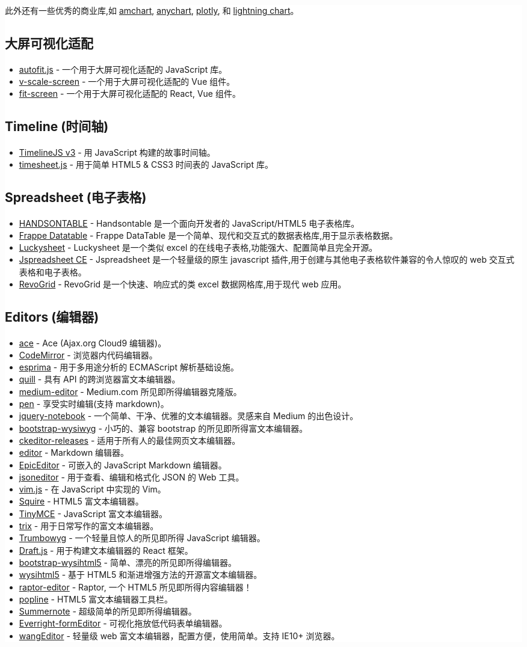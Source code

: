 此外还有一些优秀的商业库,如 [amchart](https://www.amcharts.com/), [anychart](https://www.anychart.com/), [plotly](https://plotly.com/), 和 [lightning chart](https://www.arction.com/lightningchart-js/)。

## 大屏可视化适配

* [autofit.js](https://github.com/Auto-Plugin/autofit.js) - 一个用于大屏可视化适配的 JavaScript 库。
* [v-scale-screen](https://github.com/Alfred-Skyblue/v-scale-screen) - 一个用于大屏可视化适配的 Vue 组件。
* [fit-screen](https://github.com/jp-liu/fit-screen) - 一个用于大屏可视化适配的 React, Vue 组件。

## Timeline (时间轴)

* [TimelineJS v3](https://github.com/NUKnightLab/TimelineJS3) - 用 JavaScript 构建的故事时间轴。
* [timesheet.js](https://github.com/sbstjn/timesheet.js) - 用于简单 HTML5 & CSS3 时间表的 JavaScript 库。

## Spreadsheet (电子表格)

* [HANDSONTABLE](https://github.com/handsontable/handsontable) - Handsontable 是一个面向开发者的 JavaScript/HTML5 电子表格库。
* [Frappe Datatable](https://github.com/frappe/datatable) - Frappe DataTable 是一个简单、现代和交互式的数据表格库,用于显示表格数据。
* [Luckysheet](https://github.com/mengshukeji/Luckysheet) - Luckysheet 是一个类似 excel 的在线电子表格,功能强大、配置简单且完全开源。
* [Jspreadsheet CE](https://github.com/jspreadsheet/ce) - Jspreadsheet 是一个轻量级的原生 javascript 插件,用于创建与其他电子表格软件兼容的令人惊叹的 web 交互式表格和电子表格。
* [RevoGrid](https://github.com/revolist/revogrid) - RevoGrid 是一个快速、响应式的类 excel 数据网格库,用于现代 web 应用。

## Editors (编辑器)

* [ace](https://github.com/ajaxorg/ace) - Ace (Ajax.org Cloud9 编辑器)。
* [CodeMirror](https://github.com/codemirror/CodeMirror) - 浏览器内代码编辑器。
* [esprima](https://github.com/ariya/esprima) - 用于多用途分析的 ECMAScript 解析基础设施。
* [quill](https://github.com/quilljs/quill) - 具有 API 的跨浏览器富文本编辑器。
* [medium-editor](https://github.com/yabwe/medium-editor) - Medium.com 所见即所得编辑器克隆版。
* [pen](https://github.com/sofish/pen) - 享受实时编辑(支持 markdown)。
* [jquery-notebook](https://github.com/raphaelcruzeiro/jquery-notebook) - 一个简单、干净、优雅的文本编辑器。灵感来自 Medium 的出色设计。
* [bootstrap-wysiwyg](https://github.com/mindmup/bootstrap-wysiwyg) - 小巧的、兼容 bootstrap 的所见即所得富文本编辑器。
* [ckeditor-releases](https://github.com/ckeditor/ckeditor-releases) - 适用于所有人的最佳网页文本编辑器。
* [editor](https://github.com/lepture/editor) - Markdown 编辑器。
* [EpicEditor](https://github.com/OscarGodson/EpicEditor) - 可嵌入的 JavaScript Markdown 编辑器。
* [jsoneditor](https://github.com/josdejong/jsoneditor) - 用于查看、编辑和格式化 JSON 的 Web 工具。
* [vim.js](https://github.com/coolwanglu/vim.js) - 在 JavaScript 中实现的 Vim。
* [Squire](https://github.com/neilj/Squire) - HTML5 富文本编辑器。
* [TinyMCE](https://github.com/tinymce/tinymce) - JavaScript 富文本编辑器。
* [trix](https://github.com/basecamp/trix) - 用于日常写作的富文本编辑器。
* [Trumbowyg](https://github.com/Alex-D/Trumbowyg) - 一个轻量且惊人的所见即所得 JavaScript 编辑器。
* [Draft.js](https://github.com/facebook/draft-js) - 用于构建文本编辑器的 React 框架。
* [bootstrap-wysihtml5](https://github.com/jhollingworth/bootstrap-wysihtml5) - 简单、漂亮的所见即所得编辑器。
* [wysihtml5](https://github.com/xing/wysihtml5) - 基于 HTML5 和渐进增强方法的开源富文本编辑器。
* [raptor-editor](https://github.com/PANmedia/raptor-editor) - Raptor, 一个 HTML5 所见即所得内容编辑器！
* [popline](https://github.com/kenshin54/popline) - HTML5 富文本编辑器工具栏。
* [Summernote](https://github.com/summernote/summernote) - 超级简单的所见即所得编辑器。
* [Everright-formEditor](https://github.com/Liberty-liu/Everright-formEditor) - 可视化拖放低代码表单编辑器。
* [wangEditor](https://github.com/wangeditor-team/wangEditor) - 轻量级 web 富文本编辑器，配置方便，使用简单。支持 IE10+ 浏览器。
